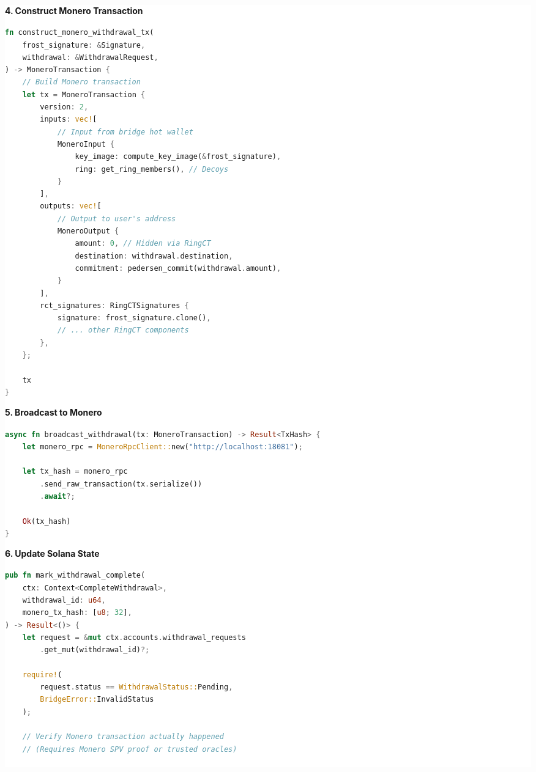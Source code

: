 **4. Construct Monero Transaction**
```rust
fn construct_monero_withdrawal_tx(
    frost_signature: &Signature,
    withdrawal: &WithdrawalRequest,
) -> MoneroTransaction {
    // Build Monero transaction
    let tx = MoneroTransaction {
        version: 2,
        inputs: vec![
            // Input from bridge hot wallet
            MoneroInput {
                key_image: compute_key_image(&frost_signature),
                ring: get_ring_members(), // Decoys
            }
        ],
        outputs: vec![
            // Output to user's address
            MoneroOutput {
                amount: 0, // Hidden via RingCT
                destination: withdrawal.destination,
                commitment: pedersen_commit(withdrawal.amount),
            }
        ],
        rct_signatures: RingCTSignatures {
            signature: frost_signature.clone(),
            // ... other RingCT components
        },
    };
    
    tx
}
```

**5. Broadcast to Monero**
```rust
async fn broadcast_withdrawal(tx: MoneroTransaction) -> Result<TxHash> {
    let monero_rpc = MoneroRpcClient::new("http://localhost:18081");
    
    let tx_hash = monero_rpc
        .send_raw_transaction(tx.serialize())
        .await?;
    
    Ok(tx_hash)
}
```

**6. Update Solana State**
```rust
pub fn mark_withdrawal_complete(
    ctx: Context<CompleteWithdrawal>,
    withdrawal_id: u64,
    monero_tx_hash: [u8; 32],
) -> Result<()> {
    let request = &mut ctx.accounts.withdrawal_requests
        .get_mut(withdrawal_id)?;
    
    require!(
        request.status == WithdrawalStatus::Pending,
        BridgeError::InvalidStatus
    );
    
    // Verify Monero transaction actually happened
    // (Requires Monero SPV proof or trusted oracles)
    
```